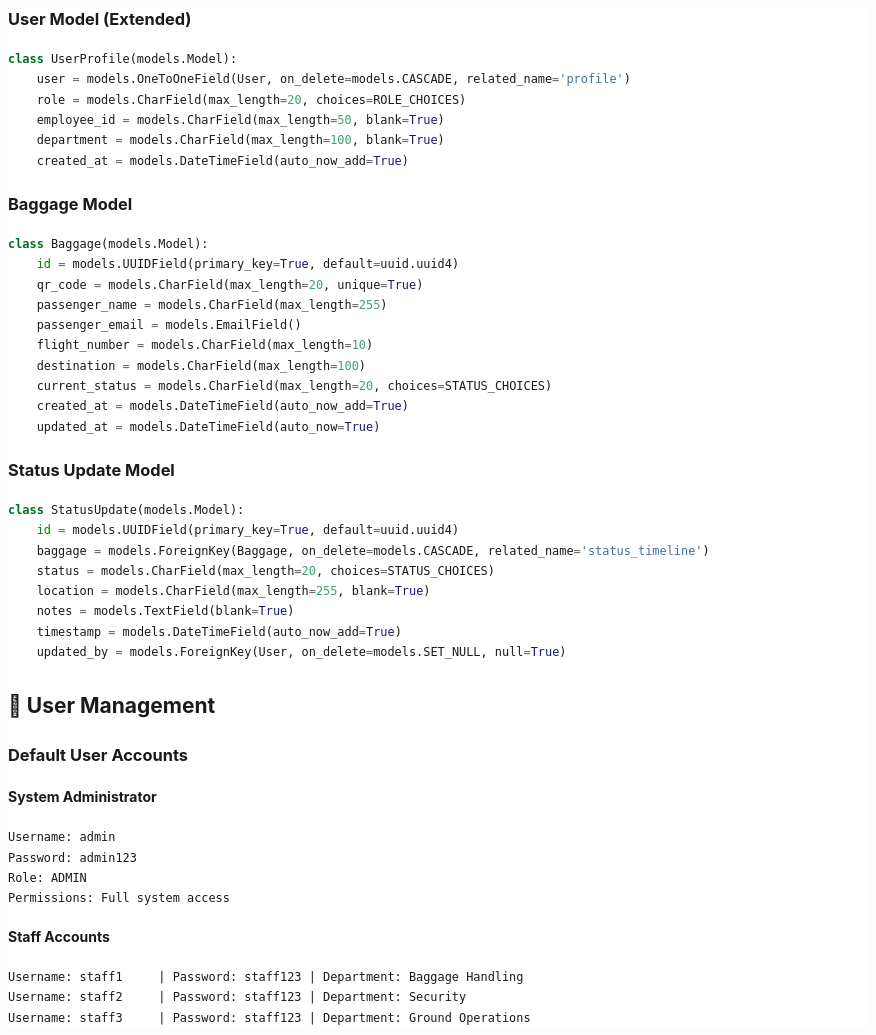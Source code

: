 ### User Model (Extended)
```python
class UserProfile(models.Model):
    user = models.OneToOneField(User, on_delete=models.CASCADE, related_name='profile')
    role = models.CharField(max_length=20, choices=ROLE_CHOICES)
    employee_id = models.CharField(max_length=50, blank=True)
    department = models.CharField(max_length=100, blank=True)
    created_at = models.DateTimeField(auto_now_add=True)
```

### Baggage Model
```python
class Baggage(models.Model):
    id = models.UUIDField(primary_key=True, default=uuid.uuid4)
    qr_code = models.CharField(max_length=20, unique=True)
    passenger_name = models.CharField(max_length=255)
    passenger_email = models.EmailField()
    flight_number = models.CharField(max_length=10)
    destination = models.CharField(max_length=100)
    current_status = models.CharField(max_length=20, choices=STATUS_CHOICES)
    created_at = models.DateTimeField(auto_now_add=True)
    updated_at = models.DateTimeField(auto_now=True)
```

### Status Update Model
```python
class StatusUpdate(models.Model):
    id = models.UUIDField(primary_key=True, default=uuid.uuid4)
    baggage = models.ForeignKey(Baggage, on_delete=models.CASCADE, related_name='status_timeline')
    status = models.CharField(max_length=20, choices=STATUS_CHOICES)
    location = models.CharField(max_length=255, blank=True)
    notes = models.TextField(blank=True)
    timestamp = models.DateTimeField(auto_now_add=True)
    updated_by = models.ForeignKey(User, on_delete=models.SET_NULL, null=True)
```

## 👥 User Management

### Default User Accounts

#### System Administrator
```
Username: admin
Password: admin123
Role: ADMIN
Permissions: Full system access
```

#### Staff Accounts
```
Username: staff1     | Password: staff123 | Department: Baggage Handling
Username: staff2     | Password: staff123 | Department: Security  
Username: staff3     | Password: staff123 | Department: Ground Operations
```
